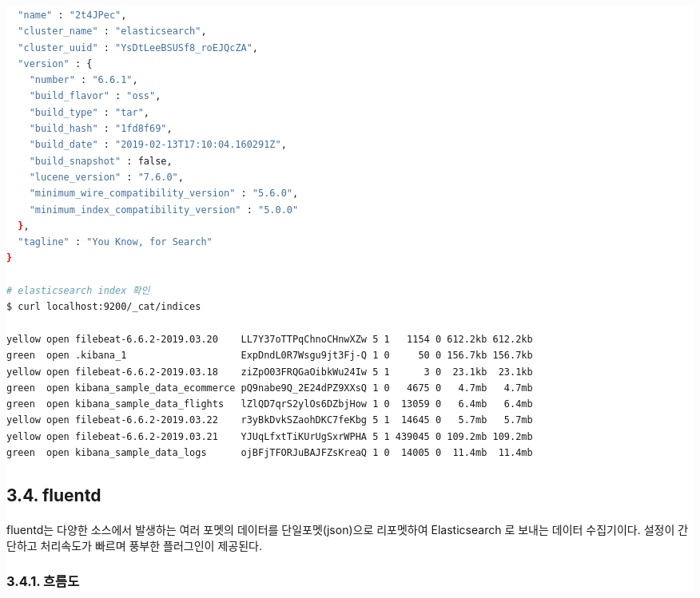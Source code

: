 ```bash
  "name" : "2t4JPec",
  "cluster_name" : "elasticsearch",
  "cluster_uuid" : "YsDtLeeBSUSf8_roEJQcZA",
  "version" : {
    "number" : "6.6.1",
    "build_flavor" : "oss",
    "build_type" : "tar",
    "build_hash" : "1fd8f69",
    "build_date" : "2019-02-13T17:10:04.160291Z",
    "build_snapshot" : false,
    "lucene_version" : "7.6.0",
    "minimum_wire_compatibility_version" : "5.6.0",
    "minimum_index_compatibility_version" : "5.0.0"
  },
  "tagline" : "You Know, for Search"
}

# elasticsearch index 확인
$ curl localhost:9200/_cat/indices

yellow open filebeat-6.6.2-2019.03.20    LL7Y37oTTPqChnoCHnwXZw 5 1   1154 0 612.2kb 612.2kb
green  open .kibana_1                    ExpDndL0R7Wsgu9jt3Fj-Q 1 0     50 0 156.7kb 156.7kb
yellow open filebeat-6.6.2-2019.03.18    ziZpO03FRQGaOibkWu24Iw 5 1      3 0  23.1kb  23.1kb
green  open kibana_sample_data_ecommerce pQ9nabe9Q_2E24dPZ9XXsQ 1 0   4675 0   4.7mb   4.7mb
green  open kibana_sample_data_flights   lZlQD7qrS2ylOs6DZbjHow 1 0  13059 0   6.4mb   6.4mb
yellow open filebeat-6.6.2-2019.03.22    r3yBkDvkSZaohDKC7feKbg 5 1  14645 0   5.7mb   5.7mb
yellow open filebeat-6.6.2-2019.03.21    YJUqLfxtTiKUrUgSxrWPHA 5 1 439045 0 109.2mb 109.2mb
green  open kibana_sample_data_logs      ojBFjTFORJuBAJFZsKreaQ 1 0  14005 0  11.4mb  11.4mb

```





## 3.4. fluentd

fluentd는 다양한 소스에서 발생하는 여러 포멧의 데이터를 단일포멧(json)으로 리포멧하여 Elasticsearch 로 보내는 데이터 수집기이다.  설정이 간단하고 처리속도가 빠르며 풍부한 플러그인이 제공된다.



### 3.4.1. 흐름도
